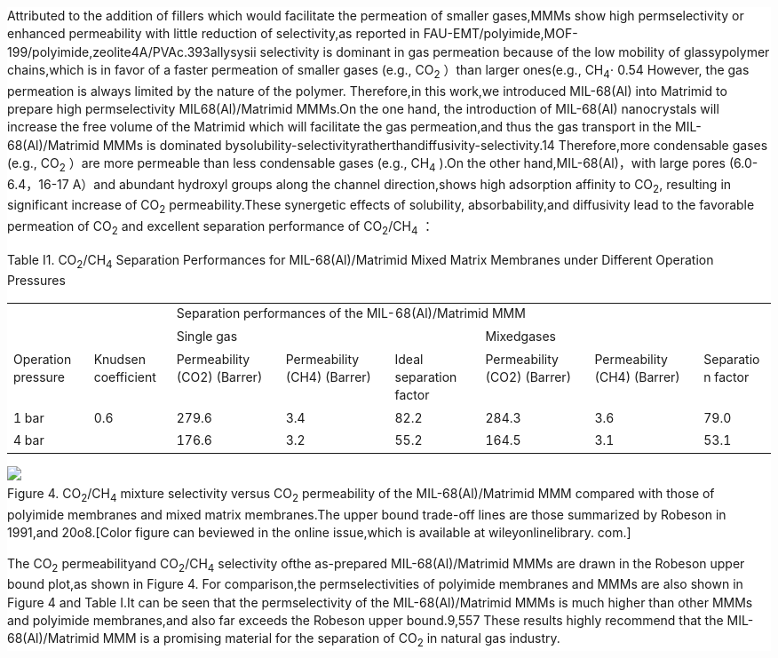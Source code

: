 Attributed to the addition of fillers which would facilitate the permeation of smaller gases,MMMs show high permselectivity or enhanced permeability with little reduction of selectivity,as reported in FAU-EMT/polyimide,MOF-199/polyimide,zeolite4A/PVAc.393allysysii selectivity is dominant in gas permeation because of the low mobility of glassypolymer chains,which is in favor of a faster permeation of smaller gases (e.g., $\mathrm { C O } _ { 2 }$ ）than larger ones(e.g., $\mathrm { C H } _ { 4 } \mathrm { \cdot }$ 0.54 However, the gas permeation is always limited by the nature of the polymer. Therefore,in this work,we introduced MIL-68(Al) into Matrimid to prepare high permselectivity MIL68(Al)/Matrimid MMMs.On the one hand, the introduction of MIL-68(Al) nanocrystals will increase the free volume of the Matrimid which will facilitate the gas permeation,and thus the gas transport in the MIL-68(Al)/Matrimid MMMs is dominated bysolubility-selectivityratherthandiffusivity-selectivity.14 Therefore,more condensable gases (e.g., $\mathrm { C O } _ { 2 }$ ）are more permeable than less condensable gases (e.g., $\mathrm { C H } _ { 4 }$ ).On the other hand,MIL-68(Al)，with large pores (6.0-6.4，16-17 A）and abundant hydroxyl groups along the channel direction,shows high adsorption affinity to $\mathrm { C O } _ { 2 } ,$ resulting in significant increase of $\mathrm { C O } _ { 2 }$ permeability.These synergetic effects of solubility, absorbability,and diffusivity lead to the favorable permeation of $\mathrm { C O } _ { 2 }$ and excellent separation performance of $\mathrm { C O } _ { 2 } / \mathrm { C H } _ { 4 }$ ：

Table I1. $\mathrm { C O } _ { 2 } / \mathrm { C H } _ { 4 }$ Separation Performances for MIL-68(Al)/Matrimid Mixed Matrix Membranes under Different Operation Pressures   

<html><body><table><tr><td></td><td></td><td colspan="6">Separation performances of the MIL-68(Al)/Matrimid MMM</td></tr><tr><td></td><td></td><td colspan="3">Single gas</td><td colspan="3">Mixedgases</td></tr><tr><td>Operation pressure</td><td>Knudsen coefficient</td><td>Permeability (CO2) (Barrer)</td><td>Permeability (CH4) (Barrer)</td><td>Ideal separation factor</td><td>Permeability (CO2) (Barrer)</td><td>Permeability (CH4) (Barrer)</td><td>Separation factor</td></tr><tr><td>1 bar</td><td>0.6</td><td>279.6</td><td>3.4</td><td>82.2</td><td>284.3</td><td>3.6</td><td>79.0</td></tr><tr><td>4 bar</td><td></td><td>176.6</td><td>3.2</td><td>55.2</td><td>164.5</td><td>3.1</td><td>53.1</td></tr></table></body></html>

![](images/eaf0f041cd4823c8821945d8603460bd7aae42d1918f765092fce57265fbbe1a.jpg)  
Figure 4. $\mathrm { C O } _ { 2 } / \mathrm { C H } _ { 4 }$ mixture selectivity versus $\mathrm { C O } _ { 2 }$ permeability of the MIL-68(Al)/Matrimid MMM compared with those of polyimide membranes and mixed matrix membranes.The upper bound trade-off lines are those summarized by Robeson in 1991,and 20o8.[Color figure can beviewed in the online issue,which is available at wileyonlinelibrary. com.]

The $\mathrm { C O } _ { 2 }$ permeabilityand $\mathrm { C O } _ { 2 } / \mathrm { C H } _ { 4 }$ selectivity ofthe as-prepared MIL-68(Al)/Matrimid MMMs are drawn in the Robeson upper bound plot,as shown in Figure 4. For comparison,the permselectivities of polyimide membranes and MMMs are also shown in Figure 4 and Table I.It can be seen that the permselectivity of the MIL-68(Al)/Matrimid MMMs is much higher than other MMMs and polyimide membranes,and also far exceeds the Robeson upper bound.9,557 These results highly recommend that the MIL-68(Al)/Matrimid MMM is a promising material for the separation of $\mathrm { C O } _ { 2 }$ in natural gas industry.
